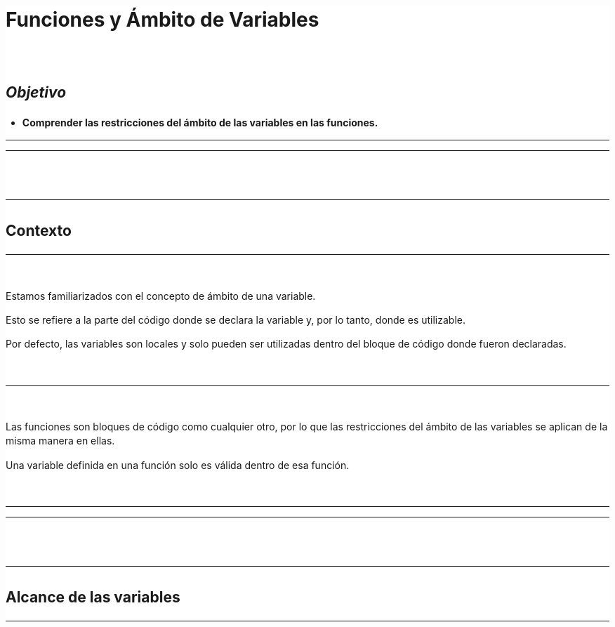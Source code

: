 # **Funciones y Ámbito de Variables**

<br>

## **_Objetivo_**

- **Comprender las restricciones del ámbito de las variables en las funciones.**

---

---

<br>

<br>

---

## **Contexto**

---

<br>

Estamos familiarizados con el concepto de ámbito de una variable.

Esto se refiere a la parte del código donde se declara la variable y, por lo tanto, donde es utilizable.

Por defecto, las variables son locales y solo pueden ser utilizadas dentro del bloque de código donde fueron declaradas.

<br>

---

<br>

Las funciones son bloques de código como cualquier otro, por lo que las restricciones del ámbito de las variables se aplican de la misma manera en ellas.

Una variable definida en una función solo es válida dentro de esa función.

<br>

---

---

<br>

<br>

---

## **Alcance de las variables**

---